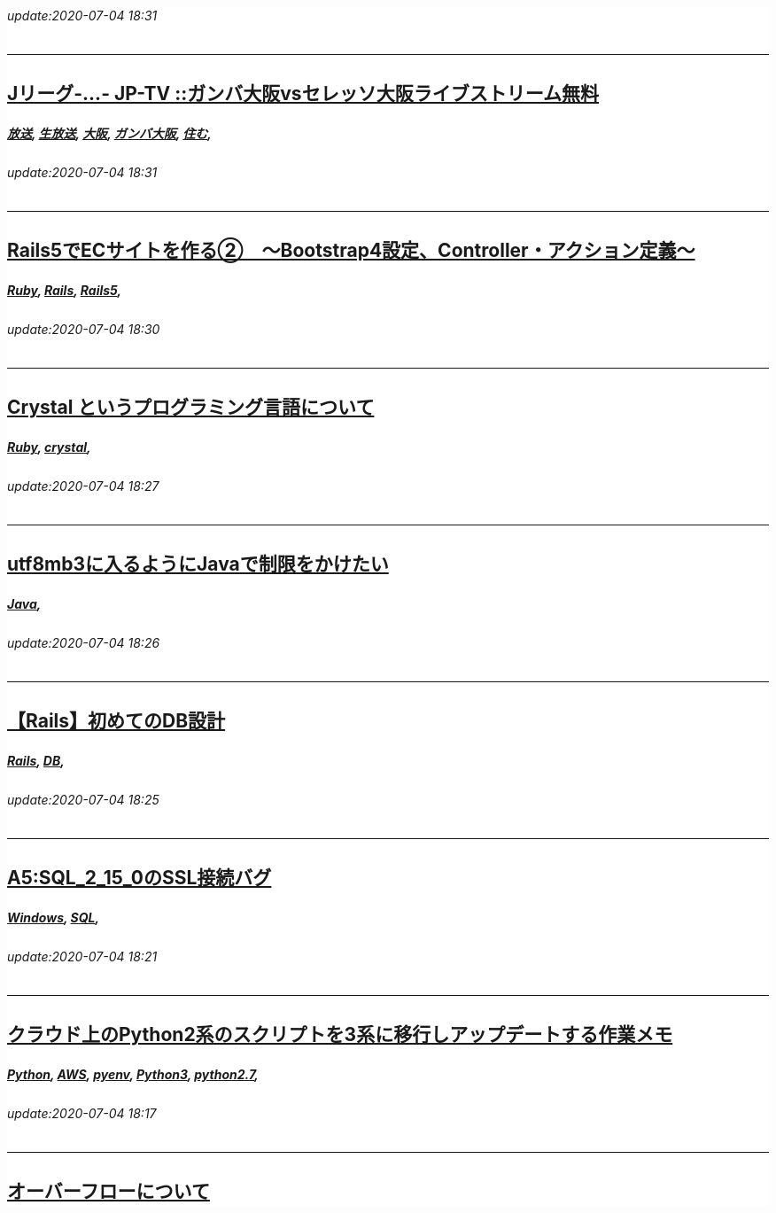 ###### update:2020-07-04 18:31
---
## [Jリーグ-...- JP-TV ::ガンバ大阪vsセレッソ大阪ライブストリーム無料](https://qiita.com/J-League-live/items/c191dffe9a784b221a8d)
##### [放送](https://qiita.com/tags/放送), [生放送](https://qiita.com/tags/生放送), [大阪](https://qiita.com/tags/大阪), [ガンバ大阪](https://qiita.com/tags/ガンバ大阪), [住む](https://qiita.com/tags/住む), 
###### update:2020-07-04 18:31
---
## [Rails5でECサイトを作る②　～Bootstrap4設定、Controller・アクション定義～](https://qiita.com/GreenFingers_tk/items/03f884cb7eb63fbf708d)
##### [Ruby](https://qiita.com/tags/Ruby), [Rails](https://qiita.com/tags/Rails), [Rails5](https://qiita.com/tags/Rails5), 
###### update:2020-07-04 18:30
---
## [Crystal というプログラミング言語について](https://qiita.com/watcher041/items/cc489096d47c82310682)
##### [Ruby](https://qiita.com/tags/Ruby), [crystal](https://qiita.com/tags/crystal), 
###### update:2020-07-04 18:27
---
## [utf8mb3に入るようにJavaで制限をかけたい](https://qiita.com/e-frogs/items/2037f72586417088dba0)
##### [Java](https://qiita.com/tags/Java), 
###### update:2020-07-04 18:26
---
## [【Rails】初めてのDB設計](https://qiita.com/manbolila/items/ff6bc8969dc695c3712e)
##### [Rails](https://qiita.com/tags/Rails), [DB](https://qiita.com/tags/DB), 
###### update:2020-07-04 18:25
---
## [A5:SQL_2_15_0のSSL接続バグ](https://qiita.com/mounntainn/items/3d64b71b24270daedb69)
##### [Windows](https://qiita.com/tags/Windows), [SQL](https://qiita.com/tags/SQL), 
###### update:2020-07-04 18:21
---
## [クラウド上のPython2系のスクリプトを3系に移行しアップデートする作業メモ](https://qiita.com/TeruhisaFukumoto/items/62412fa500900586db86)
##### [Python](https://qiita.com/tags/Python), [AWS](https://qiita.com/tags/AWS), [pyenv](https://qiita.com/tags/pyenv), [Python3](https://qiita.com/tags/Python3), [python2.7](https://qiita.com/tags/python2.7), 
###### update:2020-07-04 18:17
---
## [オーバーフローについて](https://qiita.com/jajaja/items/87567400e214b9e8a327)